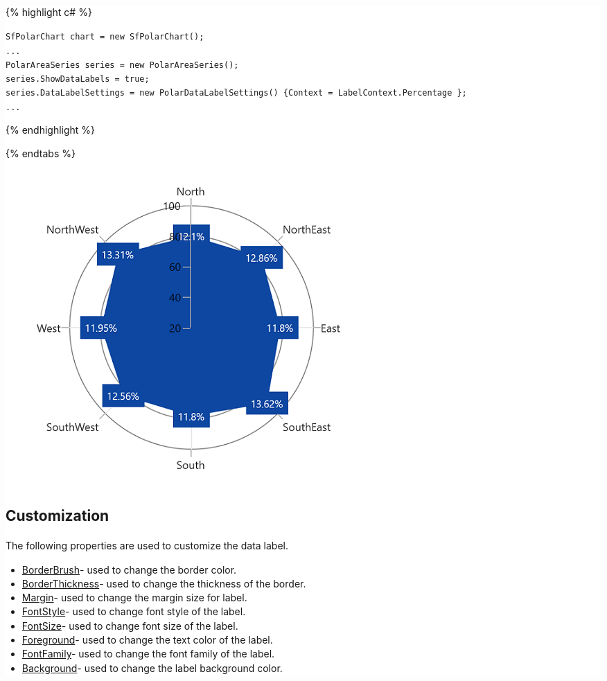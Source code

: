 {% highlight c# %}

    SfPolarChart chart = new SfPolarChart();
    ...
    PolarAreaSeries series = new PolarAreaSeries();
    series.ShowDataLabels = true;
    series.DataLabelSettings = new PolarDataLabelSettings() {Context = LabelContext.Percentage };
    ...

{% endhighlight %}

{% endtabs %}

![Data label support in WinUI chart](DataLabel_Images/WinUI_Chart_data_label_percentage.png)

## Customization

The following properties are used to customize the data label.

* [BorderBrush](https://help.syncfusion.com/cr/winui/Syncfusion.UI.Xaml.Charts.ChartDataLabelSettings.html#Syncfusion_UI_Xaml_Charts_ChartDataLabelSettings_BorderBrush)- used to change the border color.
* [BorderThickness](https://help.syncfusion.com/cr/winui/Syncfusion.UI.Xaml.Charts.ChartDataLabelSettings.html#Syncfusion_UI_Xaml_Charts_ChartDataLabelSettings_BorderThickness)- used to change the thickness of the border.
* [Margin](https://help.syncfusion.com/cr/winui/Syncfusion.UI.Xaml.Charts.ChartDataLabelSettings.html#Syncfusion_UI_Xaml_Charts_ChartDataLabelSettings_Margin)- used to change the margin size for label.
* [FontStyle](https://help.syncfusion.com/cr/winui/Syncfusion.UI.Xaml.Charts.ChartDataLabelSettings.html#Syncfusion_UI_Xaml_Charts_ChartDataLabelSettings_FontStyle)-  used to change font style of the label.
* [FontSize](https://help.syncfusion.com/cr/winui/Syncfusion.UI.Xaml.Charts.ChartDataLabelSettings.html#Syncfusion_UI_Xaml_Charts_ChartDataLabelSettings_FontSize)-  used to change font size of the label.
* [Foreground](https://help.syncfusion.com/cr/winui/Syncfusion.UI.Xaml.Charts.ChartDataLabelSettings.html#Syncfusion_UI_Xaml_Charts_ChartDataLabelSettings_Foreground)- used to change the text color of the label.
* [FontFamily](https://help.syncfusion.com/cr/winui/Syncfusion.UI.Xaml.Charts.ChartDataLabelSettings.html#Syncfusion_UI_Xaml_Charts_ChartDataLabelSettings_FontFamily)-  used to change the font family of the label.
* [Background](https://help.syncfusion.com/cr/winui/Syncfusion.UI.Xaml.Charts.ChartDataLabelSettings.html#Syncfusion_UI_Xaml_Charts_ChartDataLabelSettings_Background)- used to change the label background color.